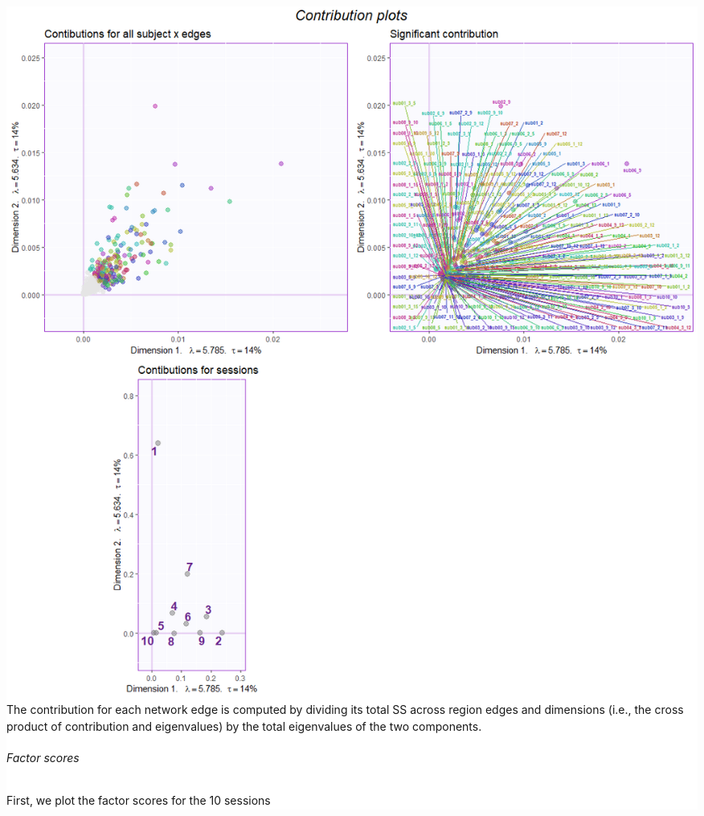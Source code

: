 ![](DoubCent_bignet__NA,_c,_MFA_subs__files/figure-gfm/grid_ciplot-1.png)
The contribution for each network edge is computed by dividing its total
SS across region edges and dimensions (i.e., the cross product of
contribution and eigenvalues) by the total eigenvalues of the two
components.

###### Factor scores

First, we plot the factor scores for the 10 sessions

